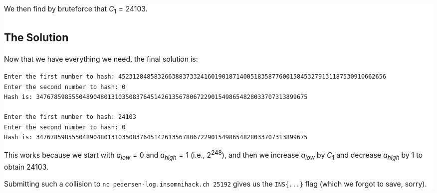 We then find by bruteforce that $C_1 = 24103$.

## The Solution

Now that we have everything we need, the final solution is:

```
Enter the first number to hash: 452312848583266388373324160190187140051835877600158453279131187530910662656
Enter the second number to hash: 0
Hash is: 3476785985550489048013103508376451426135678067229015498654828033707313899675

Enter the first number to hash: 24103
Enter the second number to hash: 0
Hash is: 3476785985550489048013103508376451426135678067229015498654828033707313899675
```

This works because we start with $a_\textit{low} = 0$ and $a_\textit{high} = 1$ (i.e., $2^{248}$),
and then we increase $a_\textit{low}$ by $C_1$ and decrease $a_\textit{high}$ by $1$ to obtain
24103.

Submitting such a collision to `nc pedersen-log.insomnihack.ch 25192` gives us the `INS{...}` flag
(which we forgot to save, sorry).
